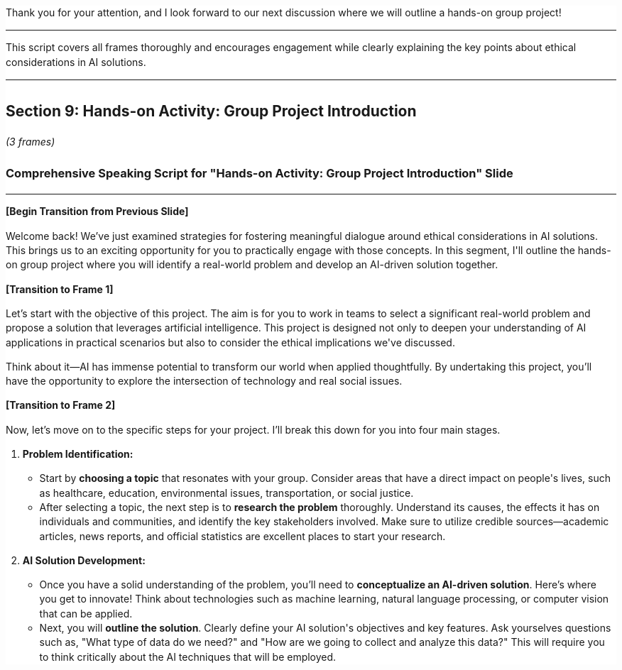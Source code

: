 Thank you for your attention, and I look forward to our next discussion where we will outline a hands-on group project! 

---

This script covers all frames thoroughly and encourages engagement while clearly explaining the key points about ethical considerations in AI solutions.

---

## Section 9: Hands-on Activity: Group Project Introduction
*(3 frames)*

### Comprehensive Speaking Script for "Hands-on Activity: Group Project Introduction" Slide

---

**[Begin Transition from Previous Slide]**

Welcome back! We’ve just examined strategies for fostering meaningful dialogue around ethical considerations in AI solutions. This brings us to an exciting opportunity for you to practically engage with those concepts. In this segment, I'll outline the hands-on group project where you will identify a real-world problem and develop an AI-driven solution together.

**[Transition to Frame 1]**

Let’s start with the objective of this project. The aim is for you to work in teams to select a significant real-world problem and propose a solution that leverages artificial intelligence. This project is designed not only to deepen your understanding of AI applications in practical scenarios but also to consider the ethical implications we've discussed. 

Think about it—AI has immense potential to transform our world when applied thoughtfully. By undertaking this project, you’ll have the opportunity to explore the intersection of technology and real social issues. 

**[Transition to Frame 2]**

Now, let’s move on to the specific steps for your project. I’ll break this down for you into four main stages.

1. **Problem Identification:**
   - Start by **choosing a topic** that resonates with your group. Consider areas that have a direct impact on people's lives, such as healthcare, education, environmental issues, transportation, or social justice. 
   - After selecting a topic, the next step is to **research the problem** thoroughly. Understand its causes, the effects it has on individuals and communities, and identify the key stakeholders involved. Make sure to utilize credible sources—academic articles, news reports, and official statistics are excellent places to start your research. 

2. **AI Solution Development:**
   - Once you have a solid understanding of the problem, you’ll need to **conceptualize an AI-driven solution**. Here’s where you get to innovate! Think about technologies such as machine learning, natural language processing, or computer vision that can be applied. 
   - Next, you will **outline the solution**. Clearly define your AI solution's objectives and key features. Ask yourselves questions such as, "What type of data do we need?" and "How are we going to collect and analyze this data?" This will require you to think critically about the AI techniques that will be employed.
